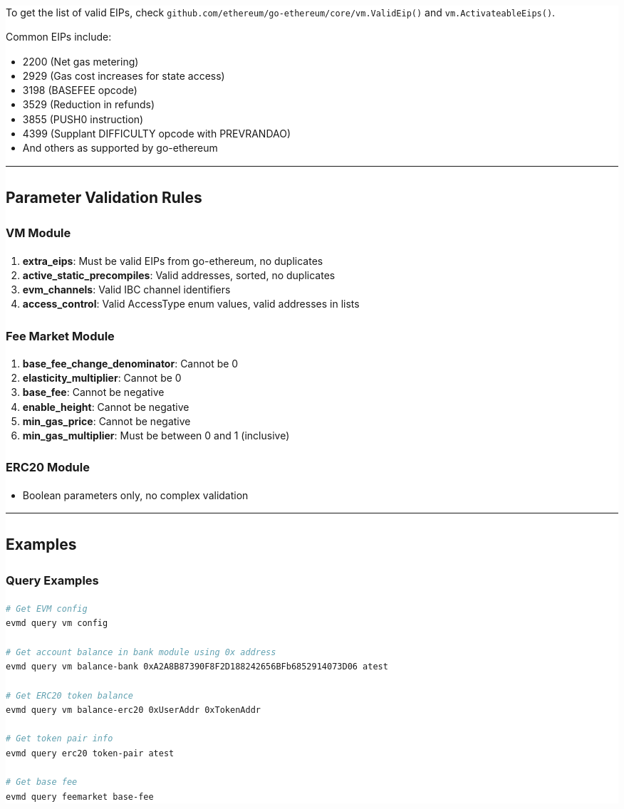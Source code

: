To get the list of valid EIPs, check `github.com/ethereum/go-ethereum/core/vm.ValidEip()` and `vm.ActivateableEips()`.

Common EIPs include:
- 2200 (Net gas metering)
- 2929 (Gas cost increases for state access)
- 3198 (BASEFEE opcode)
- 3529 (Reduction in refunds)
- 3855 (PUSH0 instruction)
- 4399 (Supplant DIFFICULTY opcode with PREVRANDAO)
- And others as supported by go-ethereum

---

## Parameter Validation Rules

### VM Module
1. **extra_eips**: Must be valid EIPs from go-ethereum, no duplicates
2. **active_static_precompiles**: Valid addresses, sorted, no duplicates
3. **evm_channels**: Valid IBC channel identifiers
4. **access_control**: Valid AccessType enum values, valid addresses in lists

### Fee Market Module
1. **base_fee_change_denominator**: Cannot be 0
2. **elasticity_multiplier**: Cannot be 0
3. **base_fee**: Cannot be negative
4. **enable_height**: Cannot be negative
5. **min_gas_price**: Cannot be negative
6. **min_gas_multiplier**: Must be between 0 and 1 (inclusive)

### ERC20 Module
- Boolean parameters only, no complex validation

---

## Examples

### Query Examples

```bash
# Get EVM config
evmd query vm config

# Get account balance in bank module using 0x address
evmd query vm balance-bank 0xA2A8B87390F8F2D188242656BFb6852914073D06 atest

# Get ERC20 token balance
evmd query vm balance-erc20 0xUserAddr 0xTokenAddr

# Get token pair info
evmd query erc20 token-pair atest

# Get base fee
evmd query feemarket base-fee
```
